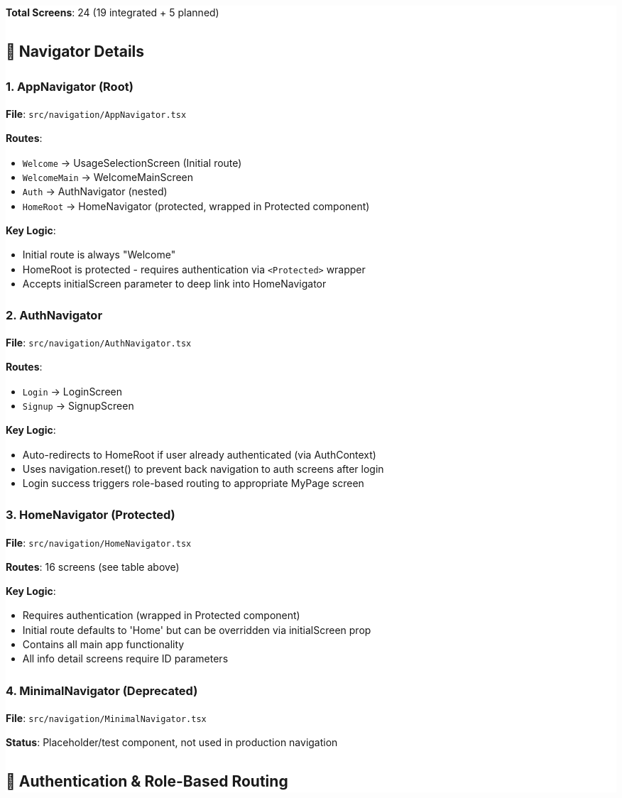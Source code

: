 **Total Screens**: 24 (19 integrated + 5 planned)

## 🧭 Navigator Details

### 1. AppNavigator (Root)

**File**: `src/navigation/AppNavigator.tsx`

**Routes**:

- `Welcome` → UsageSelectionScreen (Initial route)
- `WelcomeMain` → WelcomeMainScreen
- `Auth` → AuthNavigator (nested)
- `HomeRoot` → HomeNavigator (protected, wrapped in Protected component)

**Key Logic**:

- Initial route is always "Welcome"
- HomeRoot is protected - requires authentication via `<Protected>` wrapper
- Accepts initialScreen parameter to deep link into HomeNavigator

### 2. AuthNavigator

**File**: `src/navigation/AuthNavigator.tsx`

**Routes**:

- `Login` → LoginScreen
- `Signup` → SignupScreen

**Key Logic**:

- Auto-redirects to HomeRoot if user already authenticated (via AuthContext)
- Uses navigation.reset() to prevent back navigation to auth screens after login
- Login success triggers role-based routing to appropriate MyPage screen

### 3. HomeNavigator (Protected)

**File**: `src/navigation/HomeNavigator.tsx`

**Routes**: 16 screens (see table above)

**Key Logic**:

- Requires authentication (wrapped in Protected component)
- Initial route defaults to 'Home' but can be overridden via initialScreen prop
- Contains all main app functionality
- All info detail screens require ID parameters

### 4. MinimalNavigator (Deprecated)

**File**: `src/navigation/MinimalNavigator.tsx`

**Status**: Placeholder/test component, not used in production navigation

## 🔐 Authentication & Role-Based Routing
